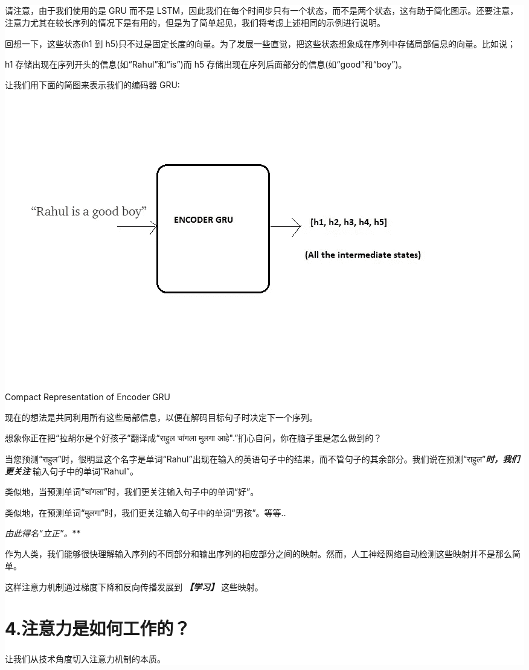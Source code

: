 请注意，由于我们使用的是 GRU 而不是 LSTM，因此我们在每个时间步只有一个状态，而不是两个状态，这有助于简化图示。还要注意，注意力尤其在较长序列的情况下是有用的，但是为了简单起见，我们将考虑上述相同的示例进行说明。

回想一下，这些状态(h1 到 h5)只不过是固定长度的向量。为了发展一些直觉，把这些状态想象成在序列中存储局部信息的向量。比如说；

h1 存储出现在序列开头的信息(如“Rahul”和“is”)而 h5 存储出现在序列后面部分的信息(如“good”和“boy”)。

让我们用下面的简图来表示我们的编码器 GRU:

![](img/0fa79d8e8f924d37d7324dcce3cda97f.png)

Compact Representation of Encoder GRU

现在的想法是共同利用所有这些局部信息，以便在解码目标句子时决定下一个序列。

想象你正在把“拉胡尔是个好孩子”翻译成“राहुल चांगला मुलगा आहे".”扪心自问，你在脑子里是怎么做到的？

当您预测“राहुल”时，很明显这个名字是单词“Rahul”出现在输入的英语句子中的结果，而不管句子的其余部分。我们说在预测“राहुल”***时，我们更关注*** 输入句子中的单词“Rahul”。

类似地，当预测单词“चांगला”时，我们更关注输入句子中的单词“好”。

类似地，在预测单词“मुलगा”时，我们更关注输入句子中的单词“男孩”。等等..

**由此得名*“立正”。***

作为人类，我们能够很快理解输入序列的不同部分和输出序列的相应部分之间的映射。然而，人工神经网络自动检测这些映射并不是那么简单。

这样注意力机制通过梯度下降和反向传播发展到 ***【学习】*** 这些映射。

# 4.注意力是如何工作的？

让我们从技术角度切入注意力机制的本质。

